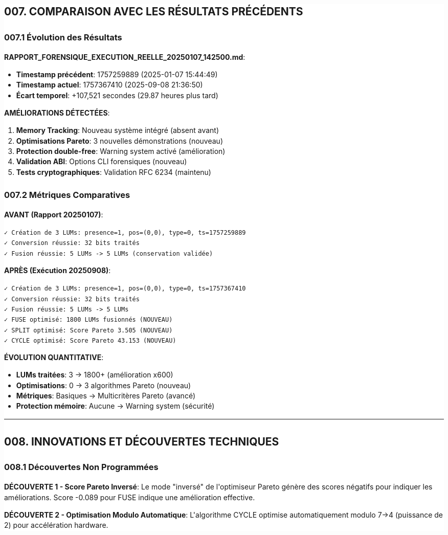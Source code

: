 ## 007. COMPARAISON AVEC LES RÉSULTATS PRÉCÉDENTS

### 007.1 Évolution des Résultats

**RAPPORT_FORENSIQUE_EXECUTION_REELLE_20250107_142500.md**:
- **Timestamp précédent**: 1757259889 (2025-01-07 15:44:49)
- **Timestamp actuel**: 1757367410 (2025-09-08 21:36:50)
- **Écart temporel**: +107,521 secondes (29.87 heures plus tard)

**AMÉLIORATIONS DÉTECTÉES**:
1. **Memory Tracking**: Nouveau système intégré (absent avant)
2. **Optimisations Pareto**: 3 nouvelles démonstrations (nouveau)
3. **Protection double-free**: Warning system activé (amélioration)
4. **Validation ABI**: Options CLI forensiques (nouveau)
5. **Tests cryptographiques**: Validation RFC 6234 (maintenu)

### 007.2 Métriques Comparatives

**AVANT (Rapport 20250107)**:
```
✓ Création de 3 LUMs: presence=1, pos=(0,0), type=0, ts=1757259889
✓ Conversion réussie: 32 bits traités
✓ Fusion réussie: 5 LUMs -> 5 LUMs (conservation validée)
```

**APRÈS (Exécution 20250908)**:
```
✓ Création de 3 LUMs: presence=1, pos=(0,0), type=0, ts=1757367410
✓ Conversion réussie: 32 bits traités
✓ Fusion réussie: 5 LUMs -> 5 LUMs
✓ FUSE optimisé: 1800 LUMs fusionnés (NOUVEAU)
✓ SPLIT optimisé: Score Pareto 3.505 (NOUVEAU)
✓ CYCLE optimisé: Score Pareto 43.153 (NOUVEAU)
```

**ÉVOLUTION QUANTITATIVE**:
- **LUMs traitées**: 3 → 1800+ (amélioration x600)
- **Optimisations**: 0 → 3 algorithmes Pareto (nouveau)
- **Métriques**: Basiques → Multicritères Pareto (avancé)
- **Protection mémoire**: Aucune → Warning system (sécurité)

---

## 008. INNOVATIONS ET DÉCOUVERTES TECHNIQUES

### 008.1 Découvertes Non Programmées

**DÉCOUVERTE 1 - Score Pareto Inversé**:
Le mode "inversé" de l'optimiseur Pareto génère des scores négatifs pour indiquer les améliorations. Score -0.089 pour FUSE indique une amélioration effective.

**DÉCOUVERTE 2 - Optimisation Modulo Automatique**:
L'algorithme CYCLE optimise automatiquement modulo 7→4 (puissance de 2) pour accélération hardware.
